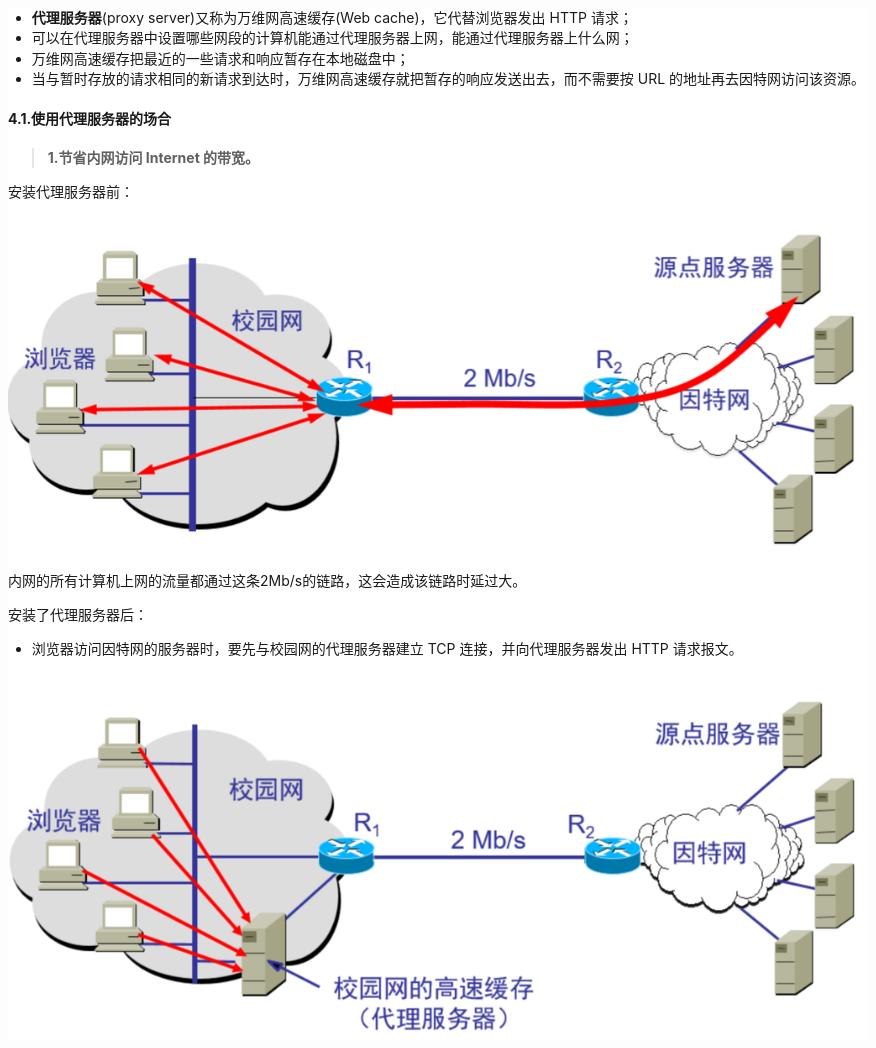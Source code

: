 - **代理服务器**(proxy server)又称为万维网高速缓存(Web cache)，它代替浏览器发出 HTTP 请求；
- 可以在代理服务器中设置哪些网段的计算机能通过代理服务器上网，能通过代理服务器上什么网；
- 万维网高速缓存把最近的一些请求和响应暂存在本地磁盘中；
- 当与暂时存放的请求相同的新请求到达时，万维网高速缓存就把暂存的响应发送出去，而不需要按 URL 的地址再去因特网访问该资源。

#### 4.1.使用代理服务器的场合

> **1.节省内网访问 Internet 的带宽。**

安装代理服务器前：

![image-20200526170120506](images/image-20200526170120506.png)

内网的所有计算机上网的流量都通过这条2Mb/s的链路，这会造成该链路时延过大。

安装了代理服务器后：

- 浏览器访问因特网的服务器时，要先与校园网的代理服务器建立 TCP 连接，并向代理服务器发出 HTTP 请求报文。

![image-20200526170140469](images/image-20200526170140469.png)
